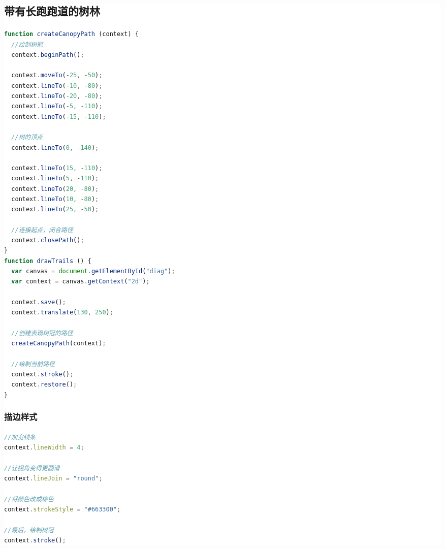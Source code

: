 ## 带有长跑跑道的树林

```javascript
function createCanopyPath (context) {
  //绘制树冠
  context.beginPath();
  
  context.moveTo(-25, -50);
  context.lineTo(-10, -80);
  context.lineTo(-20, -80);
  context.lineTo(-5, -110);
  context.lineTo(-15, -110);

  //树的顶点
  context.lineTo(0, -140);

  context.lineTo(15, -110);
  context.lineTo(5, -110);
  context.lineTo(20, -80);
  context.lineTo(10, -80);
  context.lineTo(25, -50);

  //连接起点，闭合路径
  context.closePath();
}
function drawTrails () {
  var canvas = document.getElementById("diag");
  var context = canvas.getContext("2d");

  context.save();
  context.translate(130, 250);

  //创建表现树冠的路径
  createCanopyPath(context);

  //绘制当前路径
  context.stroke();
  context.restore();
}
```

### 描边样式

```javascript
//加宽线条
context.lineWidth = 4;

//让拐角变得更圆滑
context.lineJoin = "round";

//将颜色改成棕色
context.strokeStyle = "#663300";

//最后，绘制树冠
context.stroke();
```
